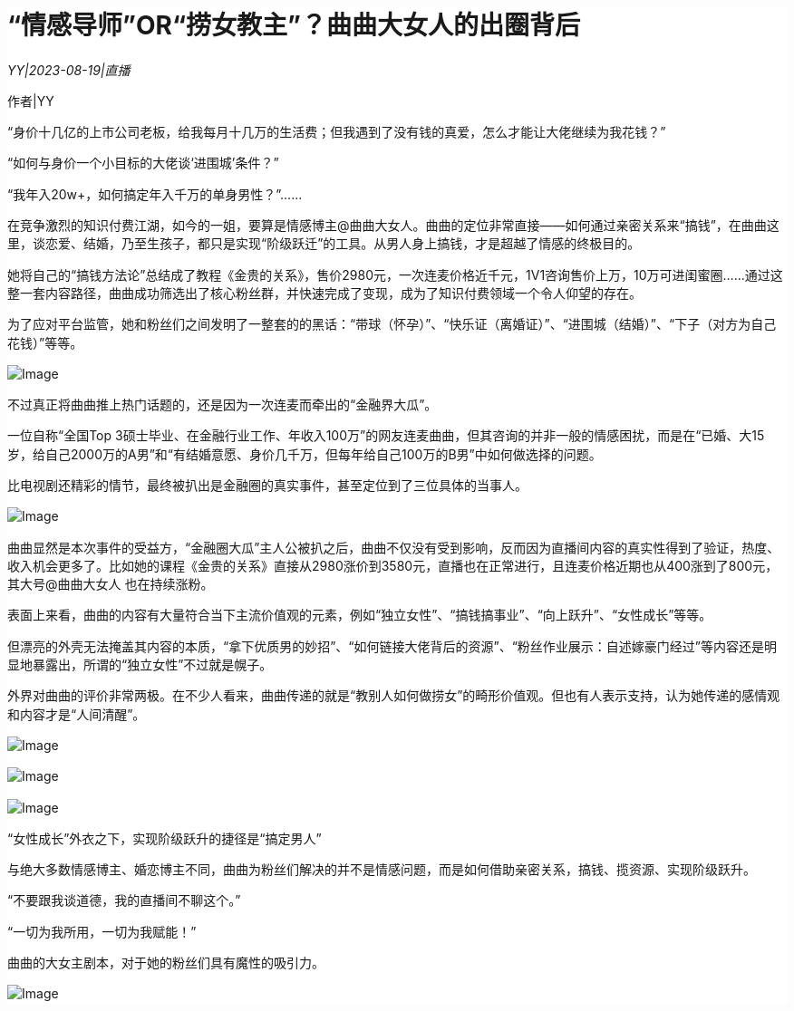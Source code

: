 # “情感导师”OR“捞女教主”？曲曲大女人的出圈背后

*YY|2023-08-19|直播*

作者|YY

“身价十几亿的上市公司老板，给我每月十几万的生活费；但我遇到了没有钱的真爱，怎么才能让大佬继续为我花钱？”

“如何与身价一个小目标的大佬谈‘进围城’条件？”

“我年入20w+，如何搞定年入千万的单身男性？”......

在竞争激烈的知识付费江湖，如今的一姐，要算是情感博主@曲曲大女人。曲曲的定位非常直接——如何通过亲密关系来“搞钱”，在曲曲这里，谈恋爱、结婚，乃至生孩子，都只是实现“阶级跃迁”的工具。从男人身上搞钱，才是超越了情感的终极目的。

她将自己的“搞钱方法论”总结成了教程《金贵的关系》，售价2980元，一次连麦价格近千元，1V1咨询售价上万，10万可进闺蜜圈……通过这整一套内容路径，曲曲成功筛选出了核心粉丝群，并快速完成了变现，成为了知识付费领域一个令人仰望的存在。

为了应对平台监管，她和粉丝们之间发明了一整套的的黑话：“带球（怀孕）”、“快乐证（离婚证）”、“进围城（结婚）”、“下子（对方为自己花钱）”等等。

![Image](https://mp.toutiao.com/mp/agw/article_material/open_image/get?code=M2Y4NTkyN2QwY2MzNTA0NDhiNTExY2NmYzJmMzY2MjAsMTY5MjQyNzkzMTMxOA==)

不过真正将曲曲推上热门话题的，还是因为一次连麦而牵出的“金融界大瓜”。

一位自称“全国Top 3硕士毕业、在金融行业工作、年收入100万”的网友连麦曲曲，但其咨询的并非一般的情感困扰，而是在“已婚、大15岁，给自己2000万的A男”和“有结婚意愿、身价几千万，但每年给自己100万的B男”中如何做选择的问题。

比电视剧还精彩的情节，最终被扒出是金融圈的真实事件，甚至定位到了三位具体的当事人。

![Image](https://mp.toutiao.com/mp/agw/article_material/open_image/get?code=MGQ3MTUxMzhhNjlhMzg1NDU4OTJlNjgzMDhjNTc0YzAsMTY5MjQyNzkzMTMxOQ==)

曲曲显然是本次事件的受益方，“金融圈大瓜”主人公被扒之后，曲曲不仅没有受到影响，反而因为直播间内容的真实性得到了验证，热度、收入机会更多了。比如她的课程《金贵的关系》直接从2980涨价到3580元，直播也在正常进行，且连麦价格近期也从400涨到了800元，其大号@曲曲大女人 也在持续涨粉。

表面上来看，曲曲的内容有大量符合当下主流价值观的元素，例如“独立女性”、“搞钱搞事业”、“向上跃升”、“女性成长”等等。

但漂亮的外壳无法掩盖其内容的本质，“拿下优质男的妙招”、“如何链接大佬背后的资源”、“粉丝作业展示：自述嫁豪门经过”等内容还是明显地暴露出，所谓的“独立女性”不过就是幌子。

外界对曲曲的评价非常两极。在不少人看来，曲曲传递的就是“教别人如何做捞女”的畸形价值观。但也有人表示支持，认为她传递的感情观和内容才是“人间清醒”。

![Image](https://mp.toutiao.com/mp/agw/article_material/open_image/get?code=MWUwYjc3YmVhMjlmMTIwODc3ZTE1YTNlYmNhMmE0N2EsMTY5MjQyNzkzMTMxOQ==)

![Image](https://mp.toutiao.com/mp/agw/article_material/open_image/get?code=YTUxMjJmOTM3NDEzMTVjMTFhYjgyZTgzODY5NTFiMzIsMTY5MjQyNzkzMTMxOQ==)

![Image](https://mp.toutiao.com/mp/agw/article_material/open_image/get?code=NDAwMWRkZGRhZDIwMzViNWIxMjg4YmM1ZDkwZTI2ZWQsMTY5MjQyNzkzMTMxOQ==)

“女性成长”外衣之下，实现阶级跃升的捷径是“搞定男人”

与绝大多数情感博主、婚恋博主不同，曲曲为粉丝们解决的并不是情感问题，而是如何借助亲密关系，搞钱、揽资源、实现阶级跃升。

“不要跟我谈道德，我的直播间不聊这个。”

“一切为我所用，一切为我赋能！”

曲曲的大女主剧本，对于她的粉丝们具有魔性的吸引力。

![Image](https://mp.toutiao.com/mp/agw/article_material/open_image/get?code=NzJjNWFiMDQyODcyZDJhNjBiODdkZDZmYWRiNTljM2MsMTY5MjQyNzkzMTMxOQ==)
